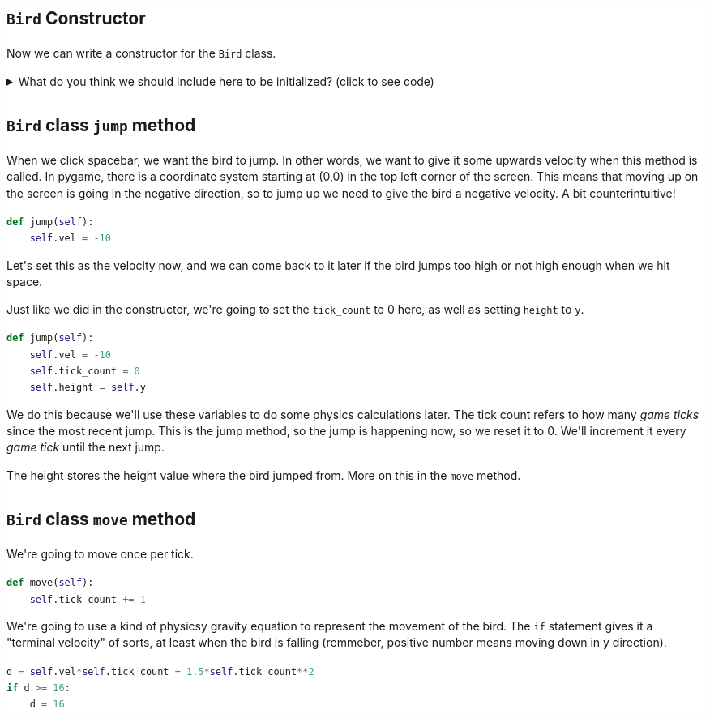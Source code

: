 ## `Bird` Constructor
Now we can write a constructor for the `Bird` class.


<details><summary>What do you think we should include here to be initialized? (click to see code)</summary></details>

## `Bird` class `jump` method
When we click spacebar, we want the bird to jump. In other words, we want to give it some upwards velocity when this method is called.
In pygame, there is a coordinate system starting at (0,0) in the top left corner of the screen.
This means that moving up on the screen is going in the negative direction, so to jump up we need to give the bird a negative velocity. A bit counterintuitive!

```py
def jump(self):
    self.vel = -10
```

Let's set this as the velocity now, and we can come back to it later if the bird jumps too high or not high enough when we hit space.

Just like we did in the constructor, we're going to set the `tick_count` to 0 here, as well as setting `height` to `y`.

```py
def jump(self):
    self.vel = -10
    self.tick_count = 0
    self.height = self.y
```

We do this because we'll use these variables to do some physics calculations later. The tick count refers to how many *game ticks* since the most recent jump. This is the jump method, so the jump is happening now, so we reset it to 0. We'll increment it every *game tick* until the next jump.

The height stores the height value where the bird jumped from. More on this in the `move` method.


## `Bird` class `move` method
We're going to move once per tick.

```py
def move(self):
    self.tick_count += 1
```

We're going to use a kind of physicsy gravity equation to represent the movement of the bird. The `if` statement gives it a "terminal velocity" of sorts, at least when the bird is falling (remmeber, positive number means moving down in y direction).

```py
d = self.vel*self.tick_count + 1.5*self.tick_count**2
if d >= 16:
    d = 16
```
